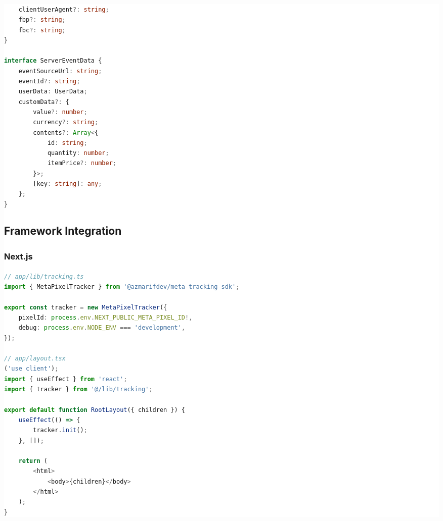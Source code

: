 ```typescript
    clientUserAgent?: string;
    fbp?: string;
    fbc?: string;
}

interface ServerEventData {
    eventSourceUrl: string;
    eventId?: string;
    userData: UserData;
    customData?: {
        value?: number;
        currency?: string;
        contents?: Array<{
            id: string;
            quantity: number;
            itemPrice?: number;
        }>;
        [key: string]: any;
    };
}
```

## Framework Integration

### Next.js

```typescript
// app/lib/tracking.ts
import { MetaPixelTracker } from '@azmarifdev/meta-tracking-sdk';

export const tracker = new MetaPixelTracker({
    pixelId: process.env.NEXT_PUBLIC_META_PIXEL_ID!,
    debug: process.env.NODE_ENV === 'development',
});

// app/layout.tsx
('use client');
import { useEffect } from 'react';
import { tracker } from '@/lib/tracking';

export default function RootLayout({ children }) {
    useEffect(() => {
        tracker.init();
    }, []);

    return (
        <html>
            <body>{children}</body>
        </html>
    );
}
```
